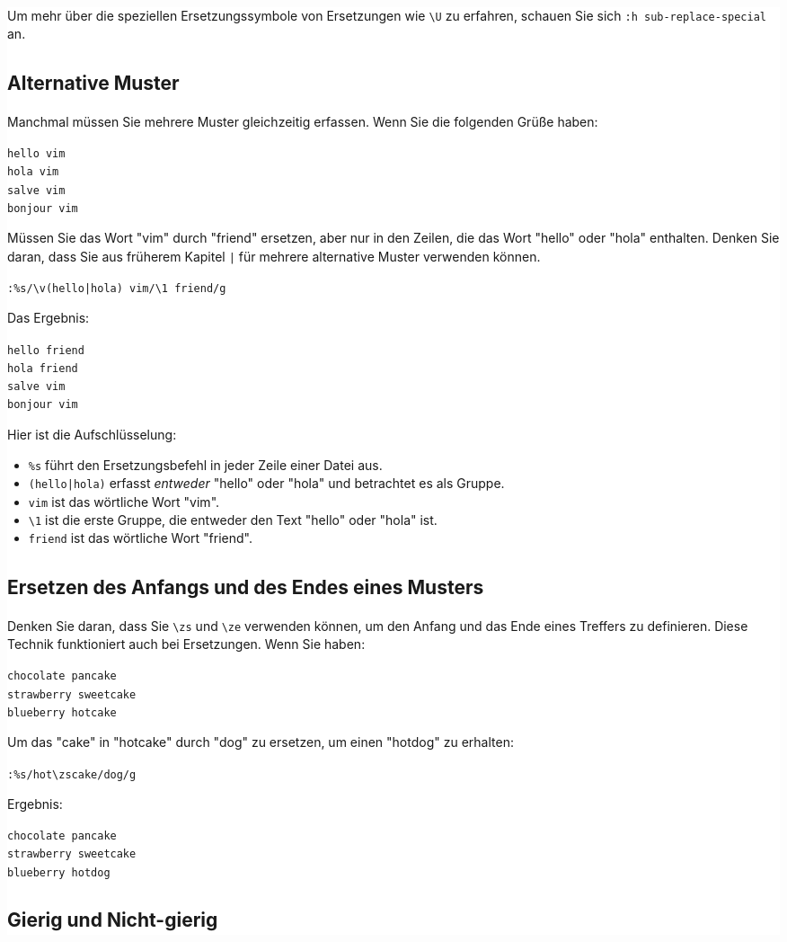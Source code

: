 Um mehr über die speziellen Ersetzungssymbole von Ersetzungen wie `\U` zu erfahren, schauen Sie sich `:h sub-replace-special` an.

## Alternative Muster

Manchmal müssen Sie mehrere Muster gleichzeitig erfassen. Wenn Sie die folgenden Grüße haben:

```shell
hello vim
hola vim
salve vim
bonjour vim
```

Müssen Sie das Wort "vim" durch "friend" ersetzen, aber nur in den Zeilen, die das Wort "hello" oder "hola" enthalten. Denken Sie daran, dass Sie aus früherem Kapitel `|` für mehrere alternative Muster verwenden können.

```shell
:%s/\v(hello|hola) vim/\1 friend/g
```

Das Ergebnis:

```shell
hello friend
hola friend
salve vim
bonjour vim
```

Hier ist die Aufschlüsselung:
- `%s` führt den Ersetzungsbefehl in jeder Zeile einer Datei aus.
- `(hello|hola)` erfasst *entweder* "hello" oder "hola" und betrachtet es als Gruppe.
- `vim` ist das wörtliche Wort "vim".
- `\1` ist die erste Gruppe, die entweder den Text "hello" oder "hola" ist.
- `friend` ist das wörtliche Wort "friend".

## Ersetzen des Anfangs und des Endes eines Musters

Denken Sie daran, dass Sie `\zs` und `\ze` verwenden können, um den Anfang und das Ende eines Treffers zu definieren. Diese Technik funktioniert auch bei Ersetzungen. Wenn Sie haben:

```shell
chocolate pancake
strawberry sweetcake
blueberry hotcake
```

Um das "cake" in "hotcake" durch "dog" zu ersetzen, um einen "hotdog" zu erhalten:

```shell
:%s/hot\zscake/dog/g
```

Ergebnis:

```shell
chocolate pancake
strawberry sweetcake
blueberry hotdog
```
## Gierig und Nicht-gierig
